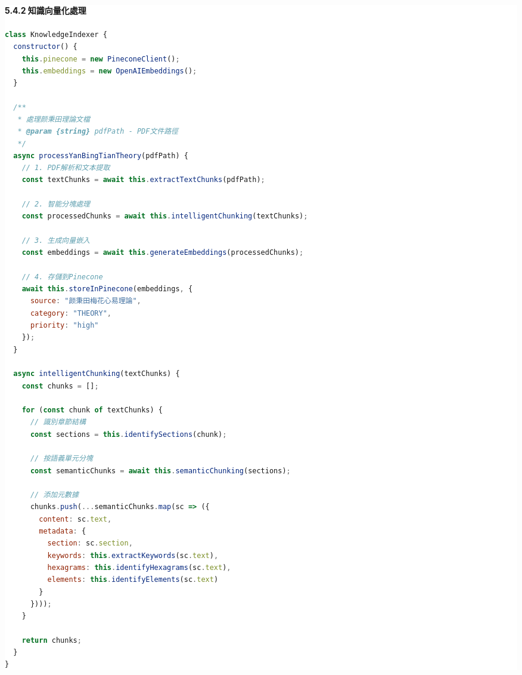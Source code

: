 #### 5.4.2 知識向量化處理
```javascript
class KnowledgeIndexer {
  constructor() {
    this.pinecone = new PineconeClient();
    this.embeddings = new OpenAIEmbeddings();
  }

  /**
   * 處理颜秉田理論文檔
   * @param {string} pdfPath - PDF文件路徑
   */
  async processYanBingTianTheory(pdfPath) {
    // 1. PDF解析和文本提取
    const textChunks = await this.extractTextChunks(pdfPath);
    
    // 2. 智能分塊處理
    const processedChunks = await this.intelligentChunking(textChunks);
    
    // 3. 生成向量嵌入
    const embeddings = await this.generateEmbeddings(processedChunks);
    
    // 4. 存儲到Pinecone
    await this.storeInPinecone(embeddings, {
      source: "颜秉田梅花心易理論",
      category: "THEORY",
      priority: "high"
    });
  }

  async intelligentChunking(textChunks) {
    const chunks = [];
    
    for (const chunk of textChunks) {
      // 識別章節結構
      const sections = this.identifySections(chunk);
      
      // 按語義單元分塊
      const semanticChunks = await this.semanticChunking(sections);
      
      // 添加元數據
      chunks.push(...semanticChunks.map(sc => ({
        content: sc.text,
        metadata: {
          section: sc.section,
          keywords: this.extractKeywords(sc.text),
          hexagrams: this.identifyHexagrams(sc.text),
          elements: this.identifyElements(sc.text)
        }
      })));
    }
    
    return chunks;
  }
}
```
